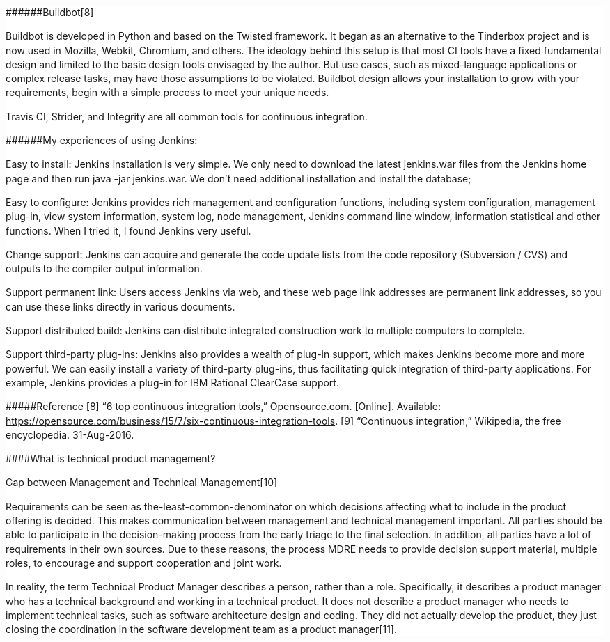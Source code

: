 ######Buildbot[8]

Buildbot is developed in Python and based on the Twisted framework. It began as an alternative to the Tinderbox project and is now used in Mozilla, Webkit, Chromium, and others. The ideology behind this setup is that most CI tools have a fixed fundamental design and limited to the basic design tools envisaged by the author. But use cases, such as mixed-language applications or complex release tasks, may have those assumptions to be violated. Buildbot design allows your installation to grow with your requirements, begin with a simple process to meet your unique needs.

Travis CI, Strider, and Integrity are all common tools for continuous integration. 

######My experiences of using Jenkins: 

Easy to install: Jenkins installation is very simple. We only need to download the latest jenkins.war files from the Jenkins home page and then run java -jar jenkins.war. We don’t  need additional installation and install the database;

Easy to configure: Jenkins provides rich management and configuration functions, including system configuration, management plug-in, view system information, system log, node management, Jenkins command line window, information statistical and other functions. When I tried it, I found Jenkins very useful.

Change support: Jenkins can acquire and generate the code update lists  from the code repository (Subversion / CVS) and outputs to the compiler output information.

Support permanent link: Users access Jenkins via web, and these web page link addresses are permanent link addresses, so you can use these links directly in various documents.

Support distributed build: Jenkins can distribute integrated construction work to multiple computers to complete.

Support third-party plug-ins: Jenkins also provides a wealth of plug-in support, which makes Jenkins become more and more powerful. We can easily install a variety of third-party plug-ins, thus facilitating quick integration of third-party applications. For example, Jenkins provides a plug-in for IBM Rational ClearCase support.

#####Reference
[8] “6 top continuous integration tools,” Opensource.com. [Online]. Available: https://opensource.com/business/15/7/six-continuous-integration-tools.
[9] “Continuous integration,” Wikipedia, the free encyclopedia. 31-Aug-2016.

####What is technical product management?

Gap between Management and Technical Management[10]

Requirements can be seen as the-least-common-denominator on which decisions affecting what to include in the product offering is decided. This makes communication between management and technical management important. All parties should be able to participate in the decision-making process from the early triage to the final selection. In addition, all parties have a lot of requirements in their own sources. Due to these reasons, the process MDRE needs to provide decision support material, multiple roles, to encourage and support cooperation and joint work.

In reality, the term Technical Product Manager describes a person, rather than a role. Specifically, it describes a product manager who has a technical background and working in a technical product. It does not describe a product manager who needs to implement technical tasks, such as software architecture design and coding. They did not actually develop the product, they just closing the coordination in the software development team as a product manager[11].
